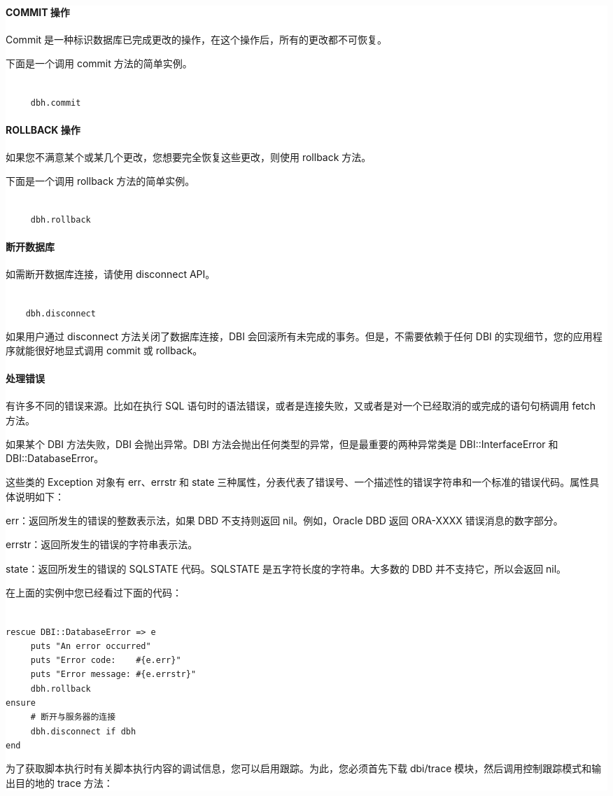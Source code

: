 #### COMMIT 操作

 Commit 是一种标识数据库已完成更改的操作，在这个操作后，所有的更改都不可恢复。

 下面是一个调用 commit 方法的简单实例。

 
```

     dbh.commit

```
 
#### ROLLBACK 操作

 如果您不满意某个或某几个更改，您想要完全恢复这些更改，则使用 rollback 方法。

 下面是一个调用 rollback 方法的简单实例。

 
```

     dbh.rollback

```
 
#### 断开数据库

 如需断开数据库连接，请使用 disconnect API。

 
```

    dbh.disconnect

```
 如果用户通过 disconnect 方法关闭了数据库连接，DBI 会回滚所有未完成的事务。但是，不需要依赖于任何 DBI 的实现细节，您的应用程序就能很好地显式调用 commit 或 rollback。

 
#### 处理错误

 有许多不同的错误来源。比如在执行 SQL 语句时的语法错误，或者是连接失败，又或者是对一个已经取消的或完成的语句句柄调用 fetch 方法。

 如果某个 DBI 方法失败，DBI 会抛出异常。DBI 方法会抛出任何类型的异常，但是最重要的两种异常类是 DBI::InterfaceError 和 DBI::DatabaseError。

 这些类的 Exception 对象有 err、errstr 和 state 三种属性，分表代表了错误号、一个描述性的错误字符串和一个标准的错误代码。属性具体说明如下：

 

err：返回所发生的错误的整数表示法，如果 DBD 不支持则返回 nil。例如，Oracle DBD 返回 ORA-XXXX 错误消息的数字部分。
 
errstr：返回所发生的错误的字符串表示法。
 
state：返回所发生的错误的 SQLSTATE 代码。SQLSTATE 是五字符长度的字符串。大多数的 DBD 并不支持它，所以会返回 nil。
 
在上面的实例中您已经看过下面的代码：

 
```

rescue DBI::DatabaseError => e
     puts "An error occurred"
     puts "Error code:    #{e.err}"
     puts "Error message: #{e.errstr}"
     dbh.rollback
ensure
     # 断开与服务器的连接
     dbh.disconnect if dbh
end

```
 为了获取脚本执行时有关脚本执行内容的调试信息，您可以启用跟踪。为此，您必须首先下载 dbi/trace 模块，然后调用控制跟踪模式和输出目的地的 trace 方法：
